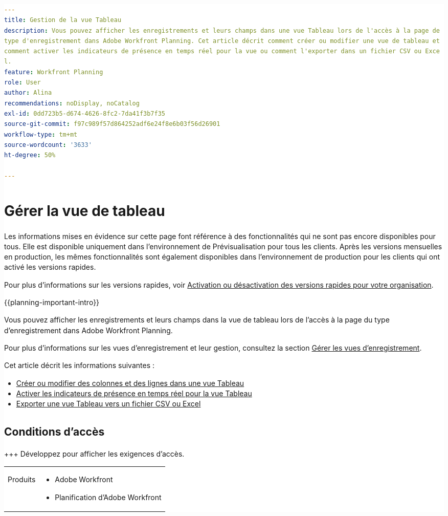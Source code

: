 ```yaml
---
title: Gestion de la vue Tableau
description: Vous pouvez afficher les enregistrements et leurs champs dans une vue Tableau lors de l'accès à la page de type d'enregistrement dans Adobe Workfront Planning. Cet article décrit comment créer ou modifier une vue de tableau et comment activer les indicateurs de présence en temps réel pour la vue ou comment l'exporter dans un fichier CSV ou Excel.
feature: Workfront Planning
role: User
author: Alina
recommendations: noDisplay, noCatalog
exl-id: 0dd723b5-d674-4626-8fc2-7da41f3b7f35
source-git-commit: f97c989f57d864252adf6e24f8e6b03f56d26901
workflow-type: tm+mt
source-wordcount: '3633'
ht-degree: 50%

---
```


# Gérer la vue de tableau

<span class="preview">Les informations mises en évidence sur cette page font référence à des fonctionnalités qui ne sont pas encore disponibles pour tous. Elle est disponible uniquement dans l’environnement de Prévisualisation pour tous les clients. Après les versions mensuelles en production, les mêmes fonctionnalités sont également disponibles dans l’environnement de production pour les clients qui ont activé les versions rapides. </span>

<span class="preview">Pour plus d’informations sur les versions rapides, voir [Activation ou désactivation des versions rapides pour votre organisation](/help/quicksilver/administration-and-setup/set-up-workfront/configure-system-defaults/enable-fast-release-process.md). </span>

{{planning-important-intro}}

Vous pouvez afficher les enregistrements et leurs champs dans la vue de tableau lors de l’accès à la page du type d’enregistrement dans Adobe Workfront Planning.

Pour plus d’informations sur les vues d’enregistrement et leur gestion, consultez la section [Gérer les vues d’enregistrement](/help/quicksilver/planning/views/manage-record-views.md).

Cet article décrit les informations suivantes :

* [Créer ou modifier des colonnes et des lignes dans une vue Tableau](#manage-a-table-view)
* [Activer les indicateurs de présence en temps réel pour la vue Tableau](#enable-the-real-time-presence-indicator)
* <span class="preview">[Exporter une vue Tableau vers un fichier CSV ou Excel](#export-the-table-view)</span>

## Conditions d’accès

+++ Développez pour afficher les exigences d’accès.

<table style="table-layout:auto"> 
<col> 
</col> 
<col> 
</col> 
<tbody> 
    <tr> 
<tr> 
<td> 
   <p> Produits</p> </td> 
   <td> 
   <ul><li><p> Adobe Workfront</p></li> 
   <li><p> Planification d’Adobe Workfront<p></li></ul></td> 
  </tr>   